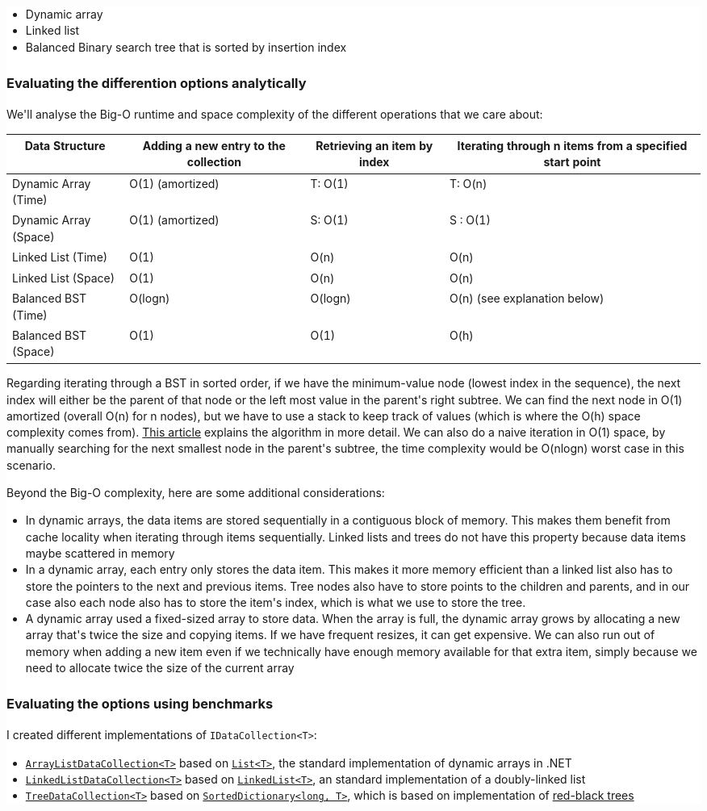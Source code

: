 - Dynamic array
- Linked list
- Balanced Binary search tree that is sorted by insertion index

### Evaluating the differention options analytically

We'll analyse the Big-O runtime and space complexity of the different operations that we care about:

| Data Structure | Adding a new entry to the collection | Retrieving an item by index | Iterating through n items from a specified start point
|---------------|----------------------|--------|---------|
| Dynamic Array (Time) | O(1) (amortized) | T: O(1) | T: O(n) |
| Dynamic Array (Space)  | O(1) (amortized) | S: O(1) | S : O(1) |
| Linked List (Time) | O(1) | O(n) | O(n)
| Linked List (Space)             | O(1) | O(n) | O(n)
| Balanced BST (Time) | O(logn) | O(logn) | O(n) (see explanation below)
| Balanced BST (Space) | O(1) | O(1) | O(h)

Regarding iterating through a BST in sorted order, if we have the minimum-value node (lowest index in the sequence), the next index will either be the parent of that node or the left most value in the parent's right subtree. We can find the next node in O(1) amortized (overall O(n) for n nodes), but we have to use a stack to keep track of values (which is where the O(h) space complexity comes from). [This article](https://mariazacharia-k.medium.com/binary-search-tree-bst-iterator-e01b7b933594) explains the algorithm in more detail. We can also do a naive iteration in O(1) space, by manually searching for the next smallest node in the parent's subtree, the time complexity would be O(nlogn) worst case in this scenario.

Beyond the Big-O complexity, here are some additional considerations:

- In dynamic arrays, the data items are stored sequentially in a contiguous block of memory. This makes them benefit from cache locality when iterating through items sequentially. Linked lists and trees do not have this property because data items maybe scattered in memory
- In a dynamic array, each entry only stores the data item. This makes it more memory efficient than a linked list also has to store the pointers to the next and previous items. Tree nodes also have to store points to the children and parents, and in our case also each node also has to store the item's index, which is what we use to store the tree.
- A dynamic array used a fixed-sized array to store data. When the array is full, the dynamic array grows by allocating a new array that's twice the size and copying items. If we have frequent resizes, it can get expensive. We can also run out of memory when adding a new item even if we technically have enough memory available for that extra item, simply because we need to allocate twice the size of the current array

### Evaluating the options using benchmarks

I created different implementations of `IDataCollection<T>`:

- [`ArrayListDataCollection<T>`](./Lib/ArrayListDataCollection.cs) based on [`List<T>`](https://learn.microsoft.com/en-us/dotnet/api/system.collections.generic.list-1?view=net-8.0), the standard implementation of dynamic arrays in .NET
- [`LinkedListDataCollection<T>`](./Lib/LinkedListDataCollection.cs) based on [`LinkedList<T>`](https://learn.microsoft.com/en-us/dotnet/api/system.collections.generic.linkedlist-1?view=net-8.0), an standard implementation of a doubly-linked list
- [`TreeDataCollection<T>`](./Lib/TreeDataCollection.cs) based on [`SortedDictionary<long, T>`](https://learn.microsoft.com/en-us/dotnet/api/system.collections.generic.sorteddictionary-2?view=net-8.0), which is based on implementation of [red-black trees](https://en.wikipedia.org/wiki/Red%E2%80%93black_tree)

